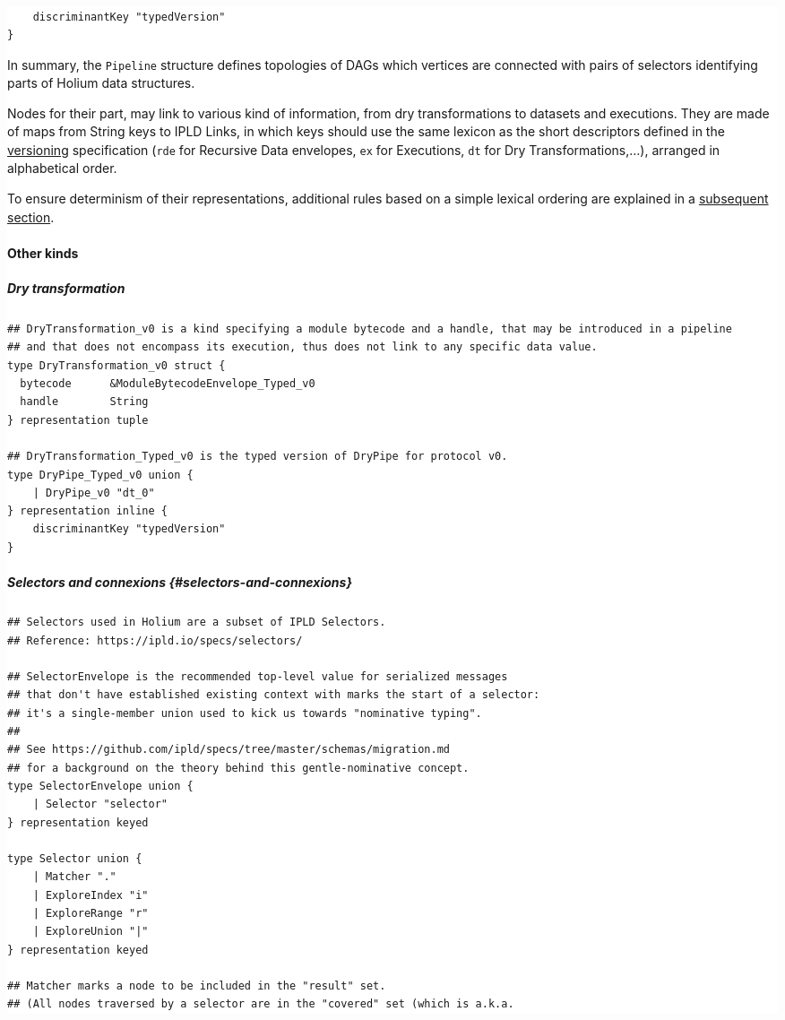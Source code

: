 ```ipldsch
    discriminantKey "typedVersion"
}
```

In summary, the `Pipeline` structure defines topologies of DAGs which vertices are connected with pairs of selectors
identifying parts of Holium data structures.

Nodes for their part, may link to various kind of information, from dry transformations to datasets and executions. They
are made of maps from String keys to IPLD Links, in which keys should use the same lexicon as the short descriptors
defined in the [versioning](#versioning) specification (`rde` for Recursive Data envelopes, `ex` for Executions, `dt`
for Dry Transformations,…), arranged in alphabetical order.

To ensure determinism of their representations, additional rules based on a simple lexical ordering are explained in
a [subsequent section](#pipeline-dag-lexical-order).

#### Other kinds

##### Dry transformation

```ipldsch
## DryTransformation_v0 is a kind specifying a module bytecode and a handle, that may be introduced in a pipeline
## and that does not encompass its execution, thus does not link to any specific data value.
type DryTransformation_v0 struct {
  bytecode      &ModuleBytecodeEnvelope_Typed_v0
  handle        String
} representation tuple

## DryTransformation_Typed_v0 is the typed version of DryPipe for protocol v0.
type DryPipe_Typed_v0 union {
    | DryPipe_v0 "dt_0"
} representation inline {
    discriminantKey "typedVersion"
}
```

##### Selectors and connexions {#selectors-and-connexions}

```ipldsch
## Selectors used in Holium are a subset of IPLD Selectors.
## Reference: https://ipld.io/specs/selectors/

## SelectorEnvelope is the recommended top-level value for serialized messages
## that don't have established existing context with marks the start of a selector:
## it's a single-member union used to kick us towards "nominative typing".
##
## See https://github.com/ipld/specs/tree/master/schemas/migration.md
## for a background on the theory behind this gentle-nominative concept.
type SelectorEnvelope union {
	| Selector "selector"
} representation keyed

type Selector union {
	| Matcher "."
	| ExploreIndex "i"
	| ExploreRange "r"
	| ExploreUnion "|"
} representation keyed

## Matcher marks a node to be included in the "result" set.
## (All nodes traversed by a selector are in the "covered" set (which is a.k.a.
```